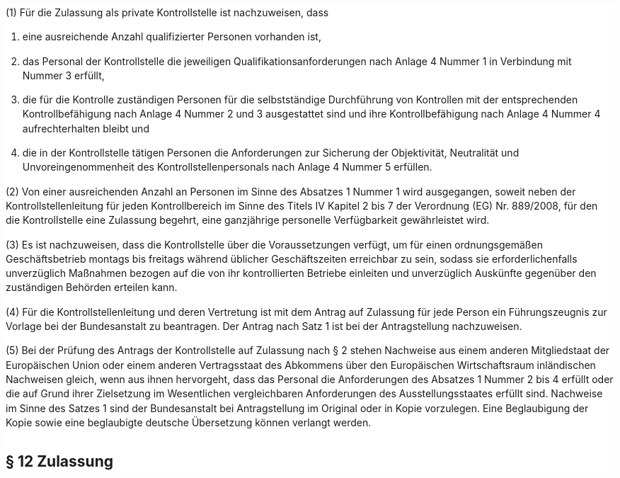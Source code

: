 (1) Für die Zulassung als private Kontrollstelle ist nachzuweisen,
dass

1.  eine ausreichende Anzahl qualifizierter Personen vorhanden ist,


2.  das Personal der Kontrollstelle die jeweiligen
    Qualifikationsanforderungen nach Anlage 4 Nummer 1 in Verbindung mit
    Nummer 3 erfüllt,


3.  die für die Kontrolle zuständigen Personen für die selbstständige
    Durchführung von Kontrollen mit der entsprechenden Kontrollbefähigung
    nach Anlage 4 Nummer 2 und 3 ausgestattet sind und ihre
    Kontrollbefähigung nach Anlage 4 Nummer 4 aufrechterhalten bleibt und


4.  die in der Kontrollstelle tätigen Personen die Anforderungen zur
    Sicherung der Objektivität, Neutralität und Unvoreingenommenheit des
    Kontrollstellenpersonals nach Anlage 4 Nummer 5 erfüllen.




(2) Von einer ausreichenden Anzahl an Personen im Sinne des Absatzes 1
Nummer 1 wird ausgegangen, soweit neben der Kontrollstellenleitung für
jeden Kontrollbereich im Sinne des Titels IV Kapitel 2 bis 7 der
Verordnung (EG) Nr. 889/2008, für den die Kontrollstelle eine
Zulassung begehrt, eine ganzjährige personelle Verfügbarkeit
gewährleistet wird.

(3) Es ist nachzuweisen, dass die Kontrollstelle über die
Voraussetzungen verfügt, um für einen ordnungsgemäßen Geschäftsbetrieb
montags bis freitags während üblicher Geschäftszeiten erreichbar zu
sein, sodass sie erforderlichenfalls unverzüglich Maßnahmen bezogen
auf die von ihr kontrollierten Betriebe einleiten und unverzüglich
Auskünfte gegenüber den zuständigen Behörden erteilen kann.

(4) Für die Kontrollstellenleitung und deren Vertretung ist mit dem
Antrag auf Zulassung für jede Person ein Führungszeugnis zur Vorlage
bei der Bundesanstalt zu beantragen. Der Antrag nach Satz 1 ist bei
der Antragstellung nachzuweisen.

(5) Bei der Prüfung des Antrags der Kontrollstelle auf Zulassung nach
§ 2 stehen Nachweise aus einem anderen Mitgliedstaat der Europäischen
Union oder einem anderen Vertragsstaat des Abkommens über den
Europäischen Wirtschaftsraum inländischen Nachweisen gleich, wenn aus
ihnen hervorgeht, dass das Personal die Anforderungen des Absatzes 1
Nummer 2
bis 4              erfüllt oder die auf Grund ihrer Zielsetzung im
Wesentlichen vergleichbaren Anforderungen des Ausstellungsstaates
erfüllt sind. Nachweise im Sinne des Satzes 1 sind der Bundesanstalt
bei Antragstellung im Original oder in Kopie vorzulegen. Eine
Beglaubigung der Kopie sowie eine beglaubigte deutsche Übersetzung
können verlangt werden.

## § 12 Zulassung
